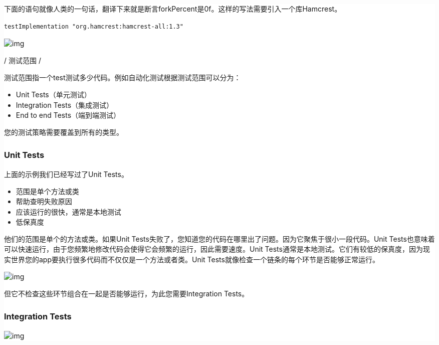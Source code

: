 

下面的语句就像人类的一句话，翻译下来就是断言forkPercent是0f。这样的写法需要引入一个库Hamcrest。



```
testImplementation "org.hamcrest:hamcrest-all:1.3"
```



![img](https://mmbiz.qpic.cn/mmbiz_jpg/v1LbPPWiaSt4u8ic7tdXo9W7VxCxDrkWTv62D9WO2yhIyfrXEXUgN4ywOGTGE6ia82goQ9tYcBibUfUUKKSic5oXemA/640?wx_fmt=jpeg&tp=webp&wxfrom=5&wx_lazy=1&wx_co=1)



/  测试范围  /



测试范围指一个test测试多少代码。例如自动化测试根据测试范围可以分为：



- Unit Tests（单元测试）
- Integration Tests（集成测试）
- End to end Tests（端到端测试）



您的测试策略需要覆盖到所有的类型。



### Unit Tests



上面的示例我们已经写过了Unit Tests。



- 范围是单个方法或类
- 帮助查明失败原因
- 应该运行的很快，通常是本地测试
- 低保真度



他们的范围是单个的方法或类。如果Unit Tests失败了，您知道您的代码在哪里出了问题。因为它聚焦于很小一段代码。Unit Tests也意味着可以快速运行，由于您频繁地修改代码会使得它会频繁的运行，因此需要速度。Unit Tests通常是本地测试。它们有较低的保真度，因为现实世界您的app要执行很多代码而不仅仅是一个方法或者类。Unit Tests就像检查一个链条的每个环节是否能够正常运行。



![img](https://mmbiz.qpic.cn/mmbiz_jpg/v1LbPPWiaSt4u8ic7tdXo9W7VxCxDrkWTvVX6KjBTcUQW7h9TOT60EdIYJ5E98pO3hsdpBiaEibrjHEXTcO09MYzGg/640?wx_fmt=jpeg&tp=webp&wxfrom=5&wx_lazy=1&wx_co=1)



但它不检查这些环节组合在一起是否能够运行，为此您需要Integration Tests。



### Integration Tests



![img](https://mmbiz.qpic.cn/mmbiz_jpg/v1LbPPWiaSt4u8ic7tdXo9W7VxCxDrkWTvTwPL9eMnUuS5gBKboKBtxGnxBCzwpkrl3hSNxlXzlvGsW6jcvMmYYA/640?wx_fmt=jpeg&tp=webp&wxfrom=5&wx_lazy=1&wx_co=1)

